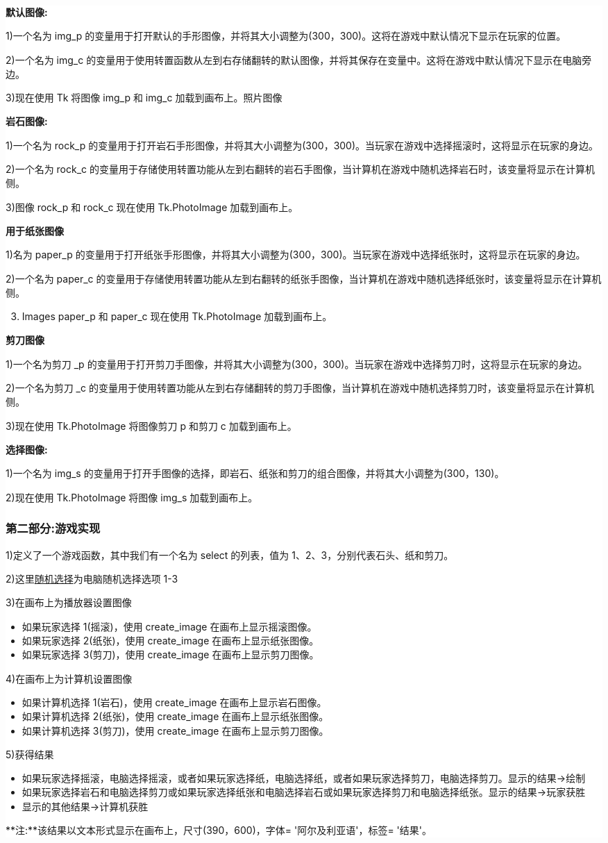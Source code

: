 **默认图像:**

1)一个名为 img_p 的变量用于打开默认的手形图像，并将其大小调整为(300，300)。这将在游戏中默认情况下显示在玩家的位置。

2)一个名为 img_c 的变量用于使用转置函数从左到右存储翻转的默认图像，并将其保存在变量中。这将在游戏中默认情况下显示在电脑旁边。

3)现在使用 Tk 将图像 img_p 和 img_c 加载到画布上。照片图像

**岩石图像:**

1)一个名为 rock_p 的变量用于打开岩石手形图像，并将其大小调整为(300，300)。当玩家在游戏中选择摇滚时，这将显示在玩家的身边。

2)一个名为 rock_c 的变量用于存储使用转置功能从左到右翻转的岩石手图像，当计算机在游戏中随机选择岩石时，该变量将显示在计算机侧。

3)图像 rock_p 和 rock_c 现在使用 Tk.PhotoImage 加载到画布上。

**用于纸张图像**

1)名为 paper_p 的变量用于打开纸张手形图像，并将其大小调整为(300，300)。当玩家在游戏中选择纸张时，这将显示在玩家的身边。

2)一个名为 paper_c 的变量用于存储使用转置功能从左到右翻转的纸张手图像，当计算机在游戏中随机选择纸张时，该变量将显示在计算机侧。

3) Images paper_p 和 paper_c 现在使用 Tk.PhotoImage 加载到画布上。

**剪刀图像**

1)一个名为剪刀 _p 的变量用于打开剪刀手图像，并将其大小调整为(300，300)。当玩家在游戏中选择剪刀时，这将显示在玩家的身边。

2)一个名为剪刀 _c 的变量用于使用转置功能从左到右存储翻转的剪刀手图像，当计算机在游戏中随机选择剪刀时，该变量将显示在计算机侧。

3)现在使用 Tk.PhotoImage 将图像剪刀 p 和剪刀 c 加载到画布上。

**选择图像:**

1)一个名为 img_s 的变量用于打开手图像的选择，即岩石、纸张和剪刀的组合图像，并将其大小调整为(300，130)。

2)现在使用 Tk.PhotoImage 将图像 img_s 加载到画布上。

### **第二部分:游戏实现**

1)定义了一个游戏函数，其中我们有一个名为 select 的列表，值为 1、2、3，分别代表石头、纸和剪刀。

2)这里[随机选择](https://www.geeksforgeeks.org/python-numbers-choice-function/)为电脑随机选择选项 1-3

3)在画布上为播放器设置图像

*   如果玩家选择 1(摇滚)，使用 create_image 在画布上显示摇滚图像。
*   如果玩家选择 2(纸张)，使用 create_image 在画布上显示纸张图像。
*   如果玩家选择 3(剪刀)，使用 create_image 在画布上显示剪刀图像。

4)在画布上为计算机设置图像

*   如果计算机选择 1(岩石)，使用 create_image 在画布上显示岩石图像。
*   如果计算机选择 2(纸张)，使用 create_image 在画布上显示纸张图像。
*   如果计算机选择 3(剪刀)，使用 create_image 在画布上显示剪刀图像。

5)获得结果

*   如果玩家选择摇滚，电脑选择摇滚，或者如果玩家选择纸，电脑选择纸，或者如果玩家选择剪刀，电脑选择剪刀。显示的结果->绘制
*   如果玩家选择岩石和电脑选择剪刀或如果玩家选择纸张和电脑选择岩石或如果玩家选择剪刀和电脑选择纸张。显示的结果->玩家获胜
*   显示的其他结果->计算机获胜

**注:**该结果以文本形式显示在画布上，尺寸(390，600)，字体= '阿尔及利亚语'，标签= '结果'。
